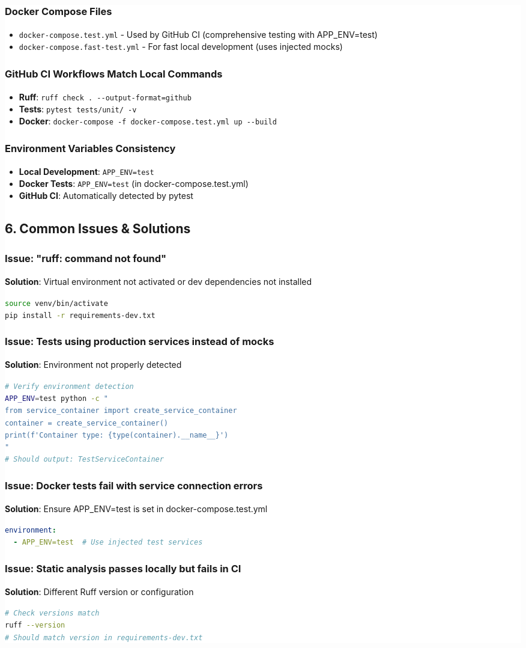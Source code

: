 ### Docker Compose Files
- `docker-compose.test.yml` - Used by GitHub CI (comprehensive testing with APP_ENV=test)
- `docker-compose.fast-test.yml` - For fast local development (uses injected mocks)

### GitHub CI Workflows Match Local Commands
- **Ruff**: `ruff check . --output-format=github`
- **Tests**: `pytest tests/unit/ -v`
- **Docker**: `docker-compose -f docker-compose.test.yml up --build`

### Environment Variables Consistency
- **Local Development**: `APP_ENV=test`
- **Docker Tests**: `APP_ENV=test` (in docker-compose.test.yml)
- **GitHub CI**: Automatically detected by pytest

## 6. Common Issues & Solutions

### Issue: "ruff: command not found"
**Solution**: Virtual environment not activated or dev dependencies not installed
```bash
source venv/bin/activate
pip install -r requirements-dev.txt
```

### Issue: Tests using production services instead of mocks
**Solution**: Environment not properly detected
```bash
# Verify environment detection
APP_ENV=test python -c "
from service_container import create_service_container
container = create_service_container()
print(f'Container type: {type(container).__name__}')
"
# Should output: TestServiceContainer
```

### Issue: Docker tests fail with service connection errors
**Solution**: Ensure APP_ENV=test is set in docker-compose.test.yml
```yaml
environment:
  - APP_ENV=test  # Use injected test services
```

### Issue: Static analysis passes locally but fails in CI
**Solution**: Different Ruff version or configuration
```bash
# Check versions match
ruff --version
# Should match version in requirements-dev.txt
```
